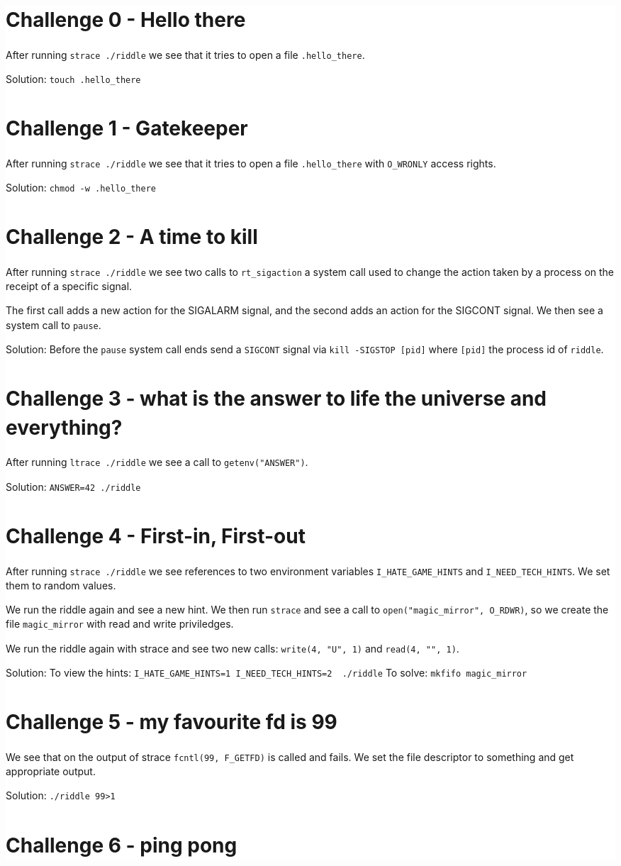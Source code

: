 Challenge 0 - Hello there
=========================

After running `strace ./riddle` we see that it tries to open a file
`.hello_there`.

Solution: `touch .hello_there`

Challenge 1 - Gatekeeper
========================

After running `strace ./riddle` we see that it tries to open a file
`.hello_there` with `O_WRONLY` access rights.

Solution: `chmod -w .hello_there`

Challenge 2 - A time to kill
============================

After running `strace ./riddle` we see two calls to `rt_sigaction` a system
call used to change the action taken by a process on the receipt of a specific
signal.

The first call adds a new action for the SIGALARM signal, and the second adds
an action for the SIGCONT signal. We then see a system call to `pause`.

Solution: Before the `pause` system call ends send a `SIGCONT` signal via
`kill -SIGSTOP [pid]` where `[pid]` the process id of `riddle`.

Challenge 3 - what is the answer to life the universe and everything?
=====================================================================

After running `ltrace ./riddle` we see a call to `getenv("ANSWER")`.

Solution: `ANSWER=42 ./riddle`

Challenge 4 - First-in, First-out
=================================

After running `strace ./riddle` we see references to two environment variables
`I_HATE_GAME_HINTS` and `I_NEED_TECH_HINTS`. We set them to random values.

We run the riddle again and see a new hint.
We then run `strace` and see a call to `open("magic_mirror", O_RDWR)`, so
we create the file `magic_mirror` with read and write priviledges.

We run the riddle again with strace and see two new calls:
`write(4, "U", 1)` and `read(4, "", 1)`.

Solution: To view the hints: `I_HATE_GAME_HINTS=1 I_NEED_TECH_HINTS=2  ./riddle`
          To solve: `mkfifo magic_mirror`

Challenge 5 - my favourite fd is 99
===================================

We see that on the output of strace `fcntl(99, F_GETFD)` is called and fails.
We set the file descriptor to something and get appropriate output.

Solution: `./riddle 99>1`

Challenge 6 - ping pong
=======================
